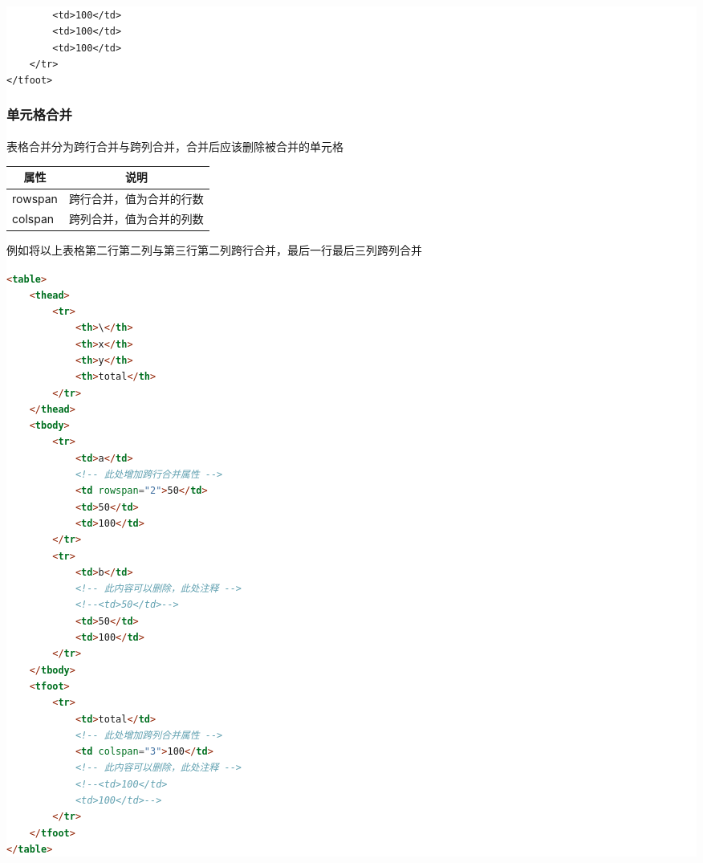     		<td>100</td>
    		<td>100</td>
    		<td>100</td>
    	</tr>
    </tfoot>
</table>

### 单元格合并

表格合并分为跨行合并与跨列合并，合并后应该删除被合并的单元格

| 属性    | 说明                     |
| ------- | ------------------------ |
| rowspan | 跨行合并，值为合并的行数 |
| colspan | 跨列合并，值为合并的列数 |

例如将以上表格第二行第二列与第三行第二列跨行合并，最后一行最后三列跨列合并

```html
<table>
    <thead>
    	<tr>
        	<th>\</th>
        	<th>x</th>
        	<th>y</th>
        	<th>total</th>
    	</tr>
    </thead>
    <tbody>
    	<tr>
    		<td>a</td>
            <!-- 此处增加跨行合并属性 -->
    		<td rowspan="2">50</td>
    		<td>50</td>
    		<td>100</td>
    	</tr>
    	<tr>
    		<td>b</td>
            <!-- 此内容可以删除，此处注释 -->
    		<!--<td>50</td>-->
    		<td>50</td>
    		<td>100</td>
    	</tr>
    </tbody>
    <tfoot>
    	<tr>
    		<td>total</td>
            <!-- 此处增加跨列合并属性 -->
    		<td colspan="3">100</td>
            <!-- 此内容可以删除，此处注释 -->
    		<!--<td>100</td>
    		<td>100</td>-->
    	</tr>
    </tfoot>
</table>
```
